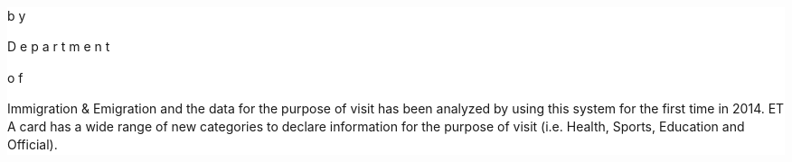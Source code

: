 b
y
 
D
e
p
a
r
t
m
e
n
t
 
o
f
 
Immigration 
& 
Emigration 
and 
the 
data 
for 
the 
purpose 
of 
visit 
has 
been 
analyzed 
by 
using 
this 
system 
for 
the 
first 
time 
in 
2014. 
ET
A 
card 
has 
a 
wide 
range 
of 
new 
categories 
to 
declare 
information 
for 
the 
purpose 
of 
visit 
(i.e. 
Health, 
Sports, 
Education 
and 
Official). 